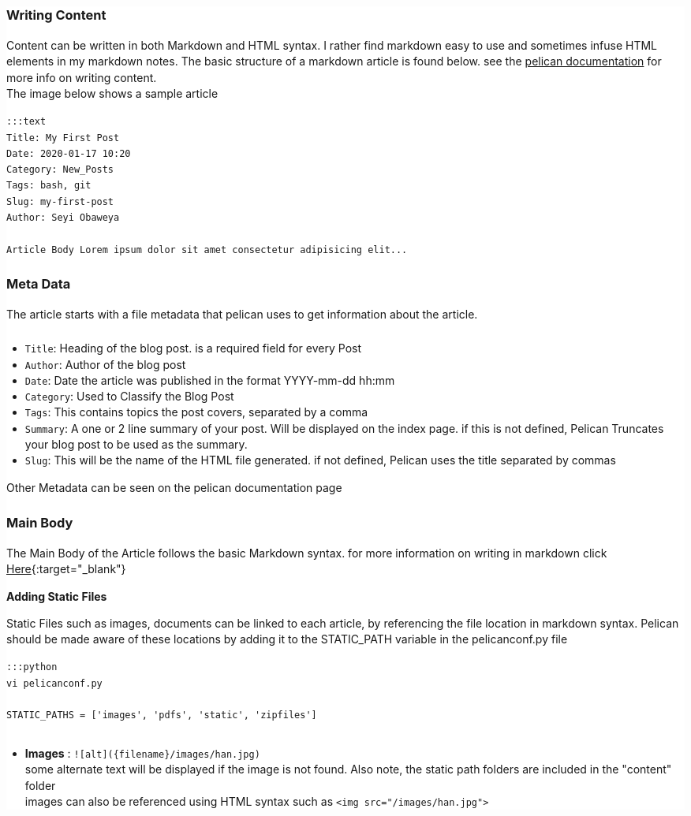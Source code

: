 ### Writing Content  
  
Content can be written in both Markdown and HTML syntax. I rather find markdown easy to use and sometimes infuse HTML elements in my markdown notes. The basic structure of a markdown article is found below. see the <a href="http://docs.getpelican.com/en/3.6.3/content.html" target="_blank">pelican documentation</a> for more info on writing content.  
The image below shows a sample article 

    :::text
    Title: My First Post  
    Date: 2020-01-17 10:20  
    Category: New_Posts  
    Tags: bash, git  
    Slug: my-first-post  
    Author: Seyi Obaweya  

    Article Body Lorem ipsum dolor sit amet consectetur adipisicing elit...

### Meta Data  
  
The article starts with a file metadata that pelican uses to get information about the article.  
### 
- `Title`: Heading of the blog post. is a required field for every Post  
- `Author`: Author of the blog post  
- `Date`: Date the article was published in the format YYYY-mm-dd hh:mm  
- `Category`: Used to Classify the Blog Post  
- `Tags`: This contains topics the post covers, separated by a comma  
- `Summary`: A one or 2 line summary of your post. Will be displayed on the index page. if this is not defined, Pelican Truncates your blog post to be used as the summary.  
- `Slug`: This will be the name of the HTML file generated. if not defined, Pelican uses the title separated by commas  
  
Other Metadata can be seen on the pelican documentation page  
  
### Main Body   
  
The Main Body of the Article follows the basic Markdown syntax. for more information on writing in markdown click [Here](https://www.markdownguide.org/basic-syntax/){:target="_blank"}

**Adding Static Files**  
  
Static Files such as images, documents can be linked to each article, by referencing the file location in markdown syntax. Pelican should be made aware of these locations by adding it to the STATIC_PATH variable in the pelicanconf.py file

    :::python
    vi pelicanconf.py  

    STATIC_PATHS = ['images', 'pdfs', 'static', 'zipfiles']  
## 
- **Images**  : `![alt]({filename}/images/han.jpg)`   
some alternate text will be displayed if the image is not found. Also note, the static path folders are included in the "content" folder  
images can also be referenced using HTML syntax such as `<img src="/images/han.jpg">  `
